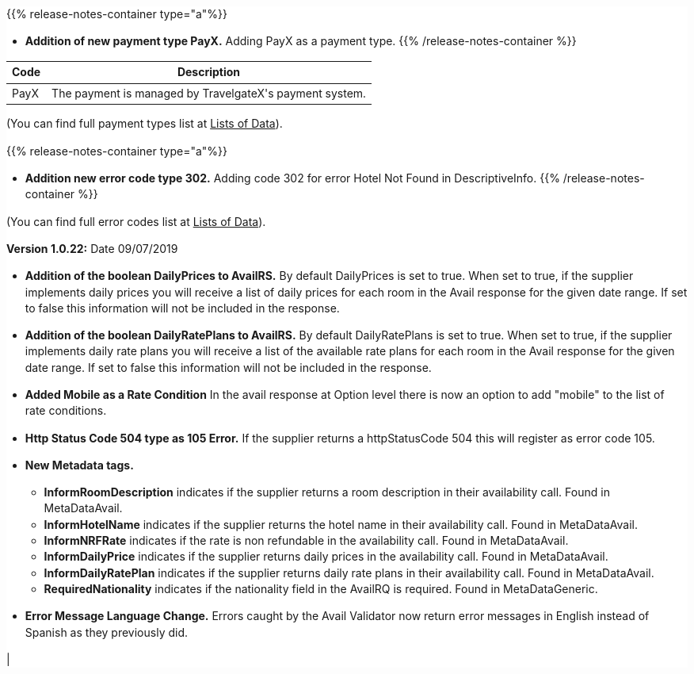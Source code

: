 {{% release-notes-container type="a"%}}
* **Addition of new payment type PayX.** Adding PayX as a payment type.
{{% /release-notes-container %}}

| **Code**	| **Description**			|
| ------------- | ----------------------------- |
|  PayX      	| The payment is managed by TravelgateX's payment system.			|

(You can find full payment types list at [Lists of Data](https://docs.travelgatex.com/legacy/docs/hotel/methods/listsdata/#payment-types)).

{{% release-notes-container type="a"%}}
* **Addition new error code type 302.** Adding code 302 for error Hotel Not Found in DescriptiveInfo.
{{% /release-notes-container %}}

(You can find full error codes list at [Lists of Data](https://docs.travelgatex.com/legacy/docs/hotel/methods/listsdata/#error-codes)).

**Version 1.0.22:** Date 09/07/2019

 * **Addition of the boolean DailyPrices to AvailRS.** By default DailyPrices is set to true. When set to true, if the supplier implements daily prices you will receive a list of daily prices for each room in the Avail response for the given date range. If set to false this information will not be included in the response.

 * **Addition of the boolean DailyRatePlans to AvailRS.** By default DailyRatePlans is set to true. When set to true, if the supplier implements daily rate plans you will receive a list of the available rate plans for each room in the Avail response for the given date range. If set to false this information will not be included in the response.

 *  **Added Mobile as a Rate Condition** In the avail response at Option level there is now an option to add "mobile" to the list of rate conditions.

 *  **Http Status Code 504 type as 105 Error.** If the supplier returns a httpStatusCode 504 this will register as error code 105.

 *  **New Metadata tags.**
    * **InformRoomDescription** indicates if the supplier returns a room description in their availability call. Found in MetaDataAvail.
    * **InformHotelName** indicates if the supplier returns the hotel name in their availability call. Found in MetaDataAvail.
    * **InformNRFRate** indicates if the rate is non refundable in the availability call. Found in MetaDataAvail.
    * **InformDailyPrice** indicates if the supplier returns daily prices in the availability call. Found in MetaDataAvail.
    * **InformDailyRatePlan** indicates if the supplier returns daily rate plans in their availability call. Found in MetaDataAvail.
    * **RequiredNationality** indicates if the nationality field in the AvailRQ is required. Found in MetaDataGeneric.

 * **Error Message Language Change.** Errors caught by the Avail Validator now return error messages in English instead of Spanish as they previously did.

|
